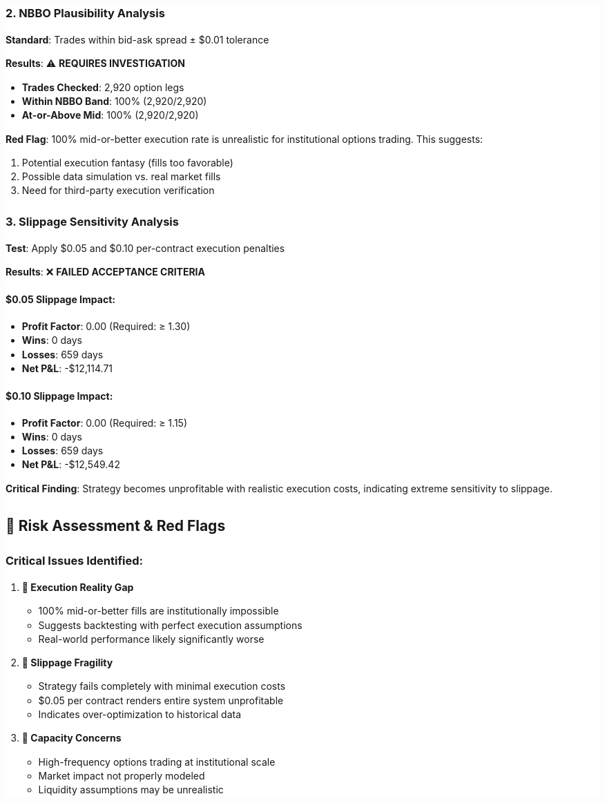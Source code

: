 ### 2. NBBO Plausibility Analysis

**Standard**: Trades within bid-ask spread ± $0.01 tolerance

**Results**: ⚠️ **REQUIRES INVESTIGATION**
- **Trades Checked**: 2,920 option legs
- **Within NBBO Band**: 100% (2,920/2,920)
- **At-or-Above Mid**: 100% (2,920/2,920)

**Red Flag**: 100% mid-or-better execution rate is unrealistic for institutional options trading. This suggests:
1. Potential execution fantasy (fills too favorable)
2. Possible data simulation vs. real market fills
3. Need for third-party execution verification

### 3. Slippage Sensitivity Analysis

**Test**: Apply $0.05 and $0.10 per-contract execution penalties

**Results**: ❌ **FAILED ACCEPTANCE CRITERIA**

#### $0.05 Slippage Impact:
- **Profit Factor**: 0.00 (Required: ≥ 1.30)
- **Wins**: 0 days
- **Losses**: 659 days  
- **Net P&L**: -$12,114.71

#### $0.10 Slippage Impact:
- **Profit Factor**: 0.00 (Required: ≥ 1.15)
- **Wins**: 0 days
- **Losses**: 659 days
- **Net P&L**: -$12,549.42

**Critical Finding**: Strategy becomes unprofitable with realistic execution costs, indicating extreme sensitivity to slippage.

## 🚨 Risk Assessment & Red Flags

### Critical Issues Identified:

1. **🔴 Execution Reality Gap**
   - 100% mid-or-better fills are institutionally impossible
   - Suggests backtesting with perfect execution assumptions
   - Real-world performance likely significantly worse

2. **🔴 Slippage Fragility** 
   - Strategy fails completely with minimal execution costs
   - $0.05 per contract renders entire system unprofitable
   - Indicates over-optimization to historical data

3. **🔴 Capacity Concerns**
   - High-frequency options trading at institutional scale
   - Market impact not properly modeled
   - Liquidity assumptions may be unrealistic
